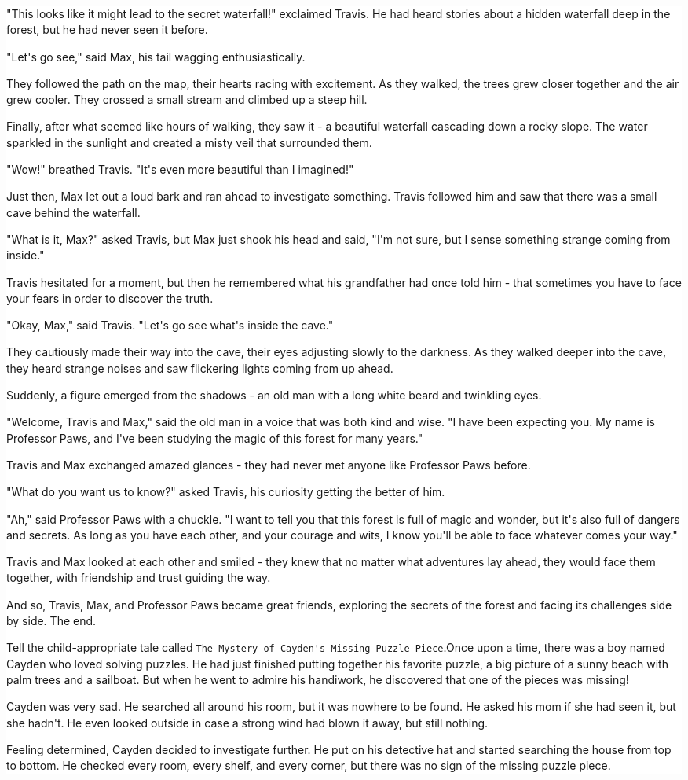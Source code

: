 "This looks like it might lead to the secret waterfall!" exclaimed Travis. He had heard stories about a hidden waterfall deep in the forest, but he had never seen it before.

"Let's go see," said Max, his tail wagging enthusiastically.

They followed the path on the map, their hearts racing with excitement. As they walked, the trees grew closer together and the air grew cooler. They crossed a small stream and climbed up a steep hill.

Finally, after what seemed like hours of walking, they saw it - a beautiful waterfall cascading down a rocky slope. The water sparkled in the sunlight and created a misty veil that surrounded them.

"Wow!" breathed Travis. "It's even more beautiful than I imagined!"

Just then, Max let out a loud bark and ran ahead to investigate something. Travis followed him and saw that there was a small cave behind the waterfall.

"What is it, Max?" asked Travis, but Max just shook his head and said, "I'm not sure, but I sense something strange coming from inside."

Travis hesitated for a moment, but then he remembered what his grandfather had once told him - that sometimes you have to face your fears in order to discover the truth.

"Okay, Max," said Travis. "Let's go see what's inside the cave."

They cautiously made their way into the cave, their eyes adjusting slowly to the darkness. As they walked deeper into the cave, they heard strange noises and saw flickering lights coming from up ahead.

Suddenly, a figure emerged from the shadows - an old man with a long white beard and twinkling eyes.

"Welcome, Travis and Max," said the old man in a voice that was both kind and wise. "I have been expecting you. My name is Professor Paws, and I've been studying the magic of this forest for many years."

Travis and Max exchanged amazed glances - they had never met anyone like Professor Paws before.

"What do you want us to know?" asked Travis, his curiosity getting the better of him.

"Ah," said Professor Paws with a chuckle. "I want to tell you that this forest is full of magic and wonder, but it's also full of dangers and secrets. As long as you have each other, and your courage and wits, I know you'll be able to face whatever comes your way."

Travis and Max looked at each other and smiled - they knew that no matter what adventures lay ahead, they would face them together, with friendship and trust guiding the way.

And so, Travis, Max, and Professor Paws became great friends, exploring the secrets of the forest and facing its challenges side by side. The end.<end>

Tell the child-appropriate tale called `The Mystery of Cayden's Missing Puzzle Piece`.<start>Once upon a time, there was a boy named Cayden who loved solving puzzles. He had just finished putting together his favorite puzzle, a big picture of a sunny beach with palm trees and a sailboat. But when he went to admire his handiwork, he discovered that one of the pieces was missing!

Cayden was very sad. He searched all around his room, but it was nowhere to be found. He asked his mom if she had seen it, but she hadn't. He even looked outside in case a strong wind had blown it away, but still nothing.

Feeling determined, Cayden decided to investigate further. He put on his detective hat and started searching the house from top to bottom. He checked every room, every shelf, and every corner, but there was no sign of the missing puzzle piece.
